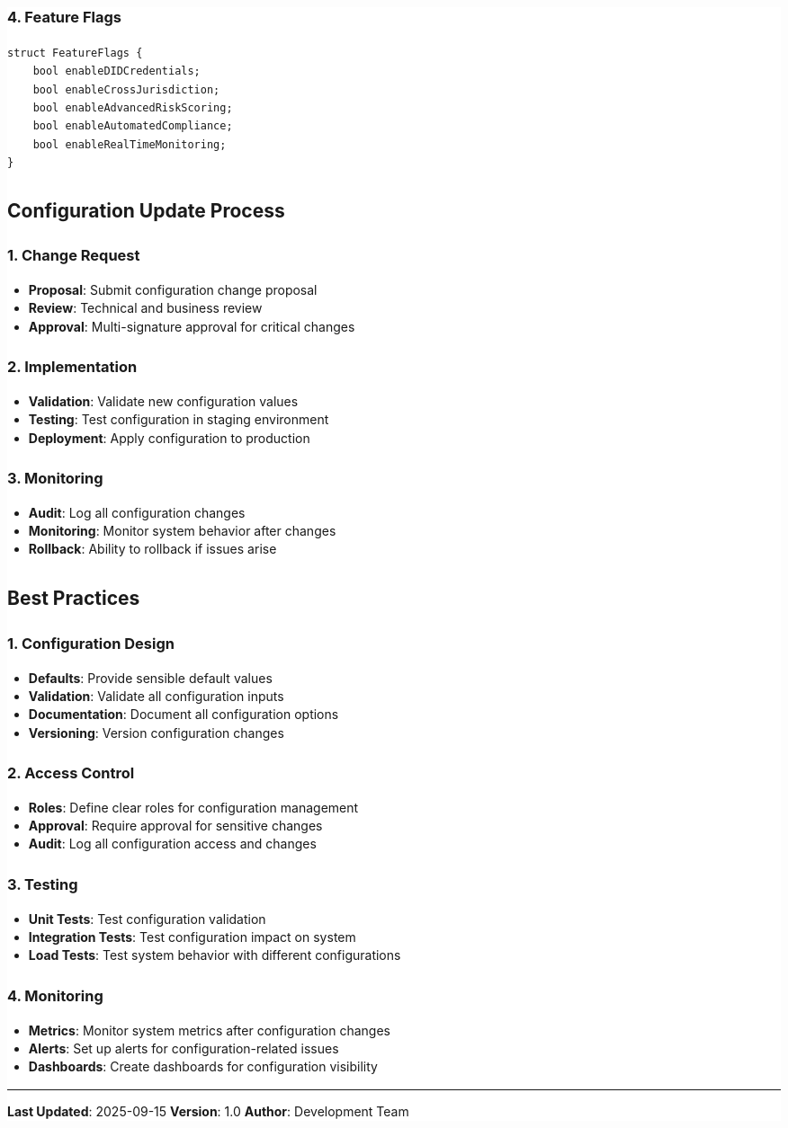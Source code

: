 ### **4. Feature Flags**
```solidity
struct FeatureFlags {
    bool enableDIDCredentials;
    bool enableCrossJurisdiction;
    bool enableAdvancedRiskScoring;
    bool enableAutomatedCompliance;
    bool enableRealTimeMonitoring;
}
```

## **Configuration Update Process**

### **1. Change Request**
- **Proposal**: Submit configuration change proposal
- **Review**: Technical and business review
- **Approval**: Multi-signature approval for critical changes

### **2. Implementation**
- **Validation**: Validate new configuration values
- **Testing**: Test configuration in staging environment
- **Deployment**: Apply configuration to production

### **3. Monitoring**
- **Audit**: Log all configuration changes
- **Monitoring**: Monitor system behavior after changes
- **Rollback**: Ability to rollback if issues arise

## **Best Practices**

### **1. Configuration Design**
- **Defaults**: Provide sensible default values
- **Validation**: Validate all configuration inputs
- **Documentation**: Document all configuration options
- **Versioning**: Version configuration changes

### **2. Access Control**
- **Roles**: Define clear roles for configuration management
- **Approval**: Require approval for sensitive changes
- **Audit**: Log all configuration access and changes

### **3. Testing**
- **Unit Tests**: Test configuration validation
- **Integration Tests**: Test configuration impact on system
- **Load Tests**: Test system behavior with different configurations

### **4. Monitoring**
- **Metrics**: Monitor system metrics after configuration changes
- **Alerts**: Set up alerts for configuration-related issues
- **Dashboards**: Create dashboards for configuration visibility

---

**Last Updated**: 2025-09-15
**Version**: 1.0
**Author**: Development Team
